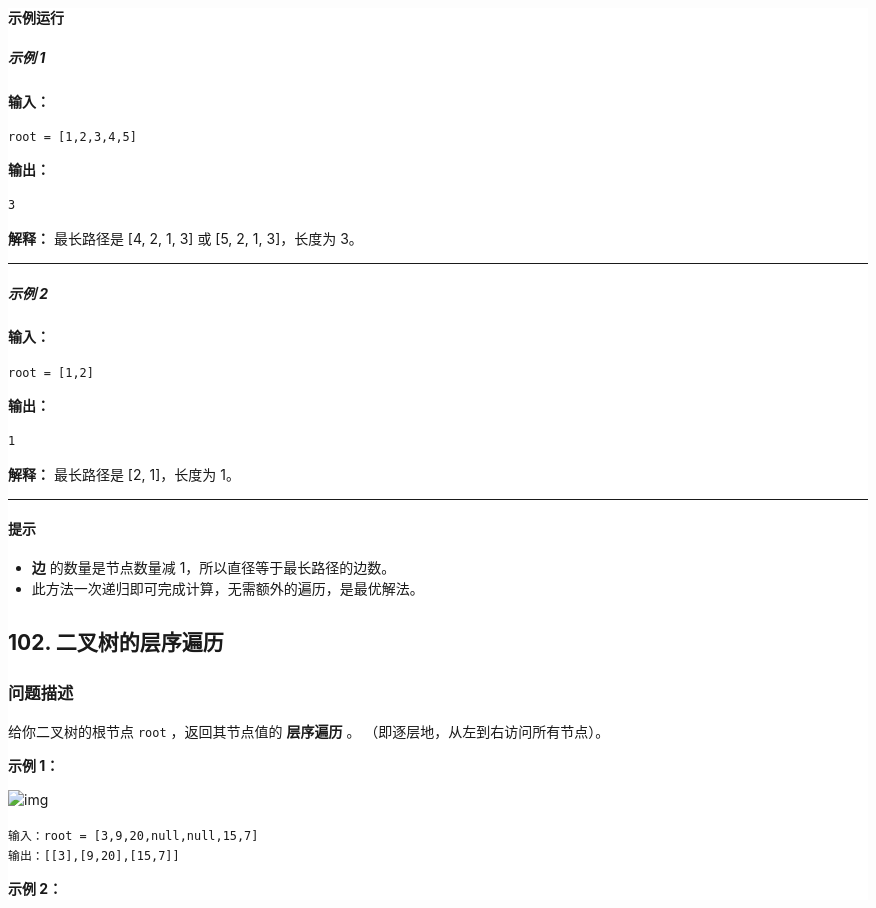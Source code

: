 #### 示例运行

##### 示例 1

**输入：**

```plaintext
root = [1,2,3,4,5]
```

**输出：**

```plaintext
3
```

**解释：** 最长路径是 [4, 2, 1, 3] 或 [5, 2, 1, 3]，长度为 3。

------

##### 示例 2

**输入：**

```plaintext
root = [1,2]
```

**输出：**

```plaintext
1
```

**解释：** 最长路径是 [2, 1]，长度为 1。

------

#### 提示

- **边** 的数量是节点数量减 1，所以直径等于最长路径的边数。
- 此方法一次递归即可完成计算，无需额外的遍历，是最优解法。

## 102. 二叉树的层序遍历

### 问题描述

给你二叉树的根节点 `root` ，返回其节点值的 **层序遍历** 。 （即逐层地，从左到右访问所有节点）。

**示例 1：**

![img](https://assets.leetcode.com/uploads/2021/02/19/tree1.jpg)

```
输入：root = [3,9,20,null,null,15,7]
输出：[[3],[9,20],[15,7]]
```

**示例 2：**
